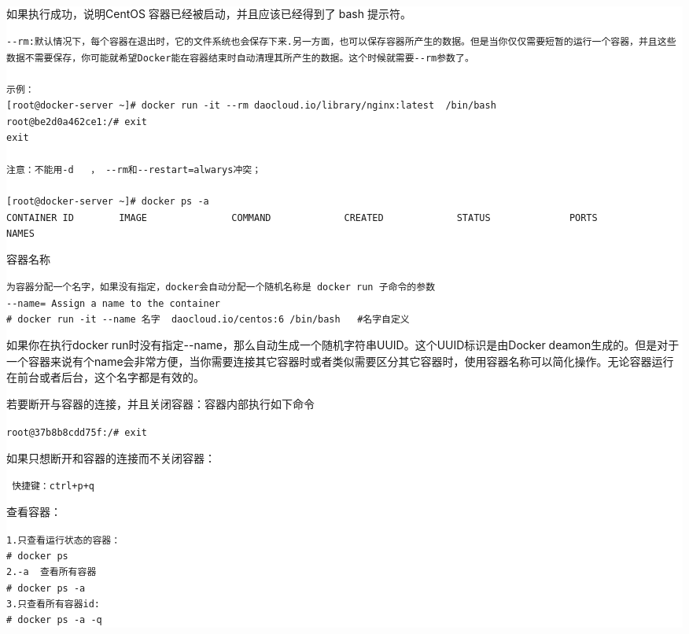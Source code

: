 

如果执行成功，说明CentOS 容器已经被启动，并且应该已经得到了 bash 提示符。

```shell
--rm:默认情况下，每个容器在退出时，它的文件系统也会保存下来.另一方面，也可以保存容器所产生的数据。但是当你仅仅需要短暂的运行一个容器，并且这些数据不需要保存，你可能就希望Docker能在容器结束时自动清理其所产生的数据。这个时候就需要--rm参数了。

示例：
[root@docker-server ~]# docker run -it --rm daocloud.io/library/nginx:latest  /bin/bash
root@be2d0a462ce1:/# exit 
exit

注意：不能用-d   ， --rm和--restart=alwarys冲突；

[root@docker-server ~]# docker ps -a
CONTAINER ID        IMAGE               COMMAND             CREATED             STATUS              PORTS               NAMES
```



容器名称



```shell
为容器分配一个名字，如果没有指定，docker会自动分配一个随机名称是 docker run 子命令的参数
--name= Assign a name to the container
# docker run -it --name 名字  daocloud.io/centos:6 /bin/bash   #名字自定义
```



如果你在执行docker run时没有指定--name，那么自动生成一个随机字符串UUID。这个UUID标识是由Docker deamon生成的。但是对于一个容器来说有个name会非常方便，当你需要连接其它容器时或者类似需要区分其它容器时，使用容器名称可以简化操作。无论容器运行在前台或者后台，这个名字都是有效的。



若要断开与容器的连接，并且关闭容器：容器内部执行如下命令



```shell
root@37b8b8cdd75f:/# exit
```



如果只想断开和容器的连接而不关闭容器：



```shell
 快捷键：ctrl+p+q
```



查看容器：



```shell
1.只查看运行状态的容器：
# docker ps
2.-a  查看所有容器
# docker ps -a
3.只查看所有容器id:
# docker ps -a -q
```
